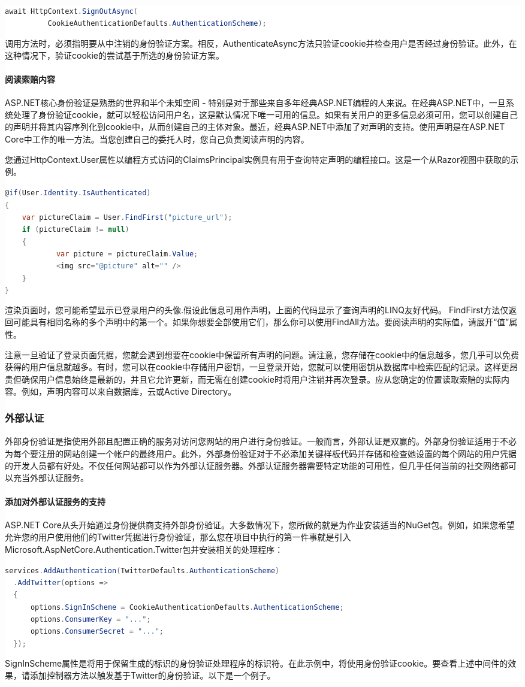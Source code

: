 ```c#
await HttpContext.SignOutAsync(
          CookieAuthenticationDefaults.AuthenticationScheme);
```

调用方法时，必须指明要从中注销的身份验证方案。相反，AuthenticateAsync方法只验证cookie并检查用户是否经过身份验证。此外，在这种情况下，验证cookie的尝试基于所选的身份验证方案。

#### 阅读索赔内容

ASP.NET核心身份验证是熟悉的世界和半个未知空间 - 特别是对于那些来自多年经典ASP.NET编程的人来说。在经典ASP.NET中，一旦系统处理了身份验证cookie，就可以轻松访问用户名，这是默认情况下唯一可用的信息。如果有关用户的更多信息必须可用，您可以创建自己的声明并将其内容序列化到cookie中，从而创建自己的主体对象。最近，经典ASP.NET中添加了对声明的支持。使用声明是在ASP.NET Core中工作的唯一方法。当您创建自己的委托人时，您自己负责阅读声明的内容。

您通过HttpContext.User属性以编程方式访问的ClaimsPrincipal实例具有用于查询特定声明的编程接口。这是一个从Razor视图中获取的示例。

```c#
@if(User.Identity.IsAuthenticated)
{
    var pictureClaim = User.FindFirst("picture_url");
    if (pictureClaim != null)
    {
            var picture = pictureClaim.Value;
            <img src="@picture" alt="" />
    }
}
```

渲染页面时，您可能希望显示已登录用户的头像.假设此信息可用作声明，上面的代码显示了查询声明的LINQ友好代码。 FindFirst方法仅返回可能具有相同名称的多个声明中的第一个。如果你想要全部使用它们，那么你可以使用FindAll方法。要阅读声明的实际值，请展开“值”属性。

注意一旦验证了登录页面凭据，您就会遇到想要在cookie中保留所有声明的问题。请注意，您存储在cookie中的信息越多，您几乎可以免费获得的用户信息就越多。有时，您可以在cookie中存储用户密钥，一旦登录开始，您就可以使用密钥从数据库中检索匹配的记录。这样更昂贵但确保用户信息始终是最新的，并且它允许更新，而无需在创建cookie时将用户注销并再次登录。应从您确定的位置读取索赔的实际内容。例如，声明内容可以来自数据库，云或Active Directory。

### 外部认证

外部身份验证是指使用外部且配置正确的服务对访问您网站的用户进行身份验证。一般而言，外部认证是双赢的。外部身份验证适用于不必为每个要注册的网站创建一个帐户的最终用户。此外，外部身份验证对于不必添加关键样板代码并存储和检查她设置的每个网站的用户凭据的开发人员都有好处。不仅任何网站都可以作为外部认证服务器。外部认证服务器需要特定功能的可用性，但几乎任何当前的社交网络都可以充当外部认证服务。

#### 添加对外部认证服务的支持

ASP.NET Core从头开始通过身份提供商支持外部身份验证。大多数情况下，您所做的就是为作业安装适当的NuGet包。例如，如果您希望允许您的用户使用他们的Twitter凭据进行身份验证，那么您在项目中执行的第一件事就是引入Microsoft.AspNetCore.Authentication.Twitter包并安装相关的处理程序：

```c#
services.AddAuthentication(TwitterDefaults.AuthenticationScheme)
  .AddTwitter(options =>
  {
      options.SignInScheme = CookieAuthenticationDefaults.AuthenticationScheme;
      options.ConsumerKey = "...";
      options.ConsumerSecret = "...";
  });
```

SignInScheme属性是将用于保留生成的标识的身份验证处理程序的标识符。在此示例中，将使用身份验证cookie。要查看上述中间件的效果，请添加控制器方法以触发基于Twitter的身份验证。以下是一个例子。
